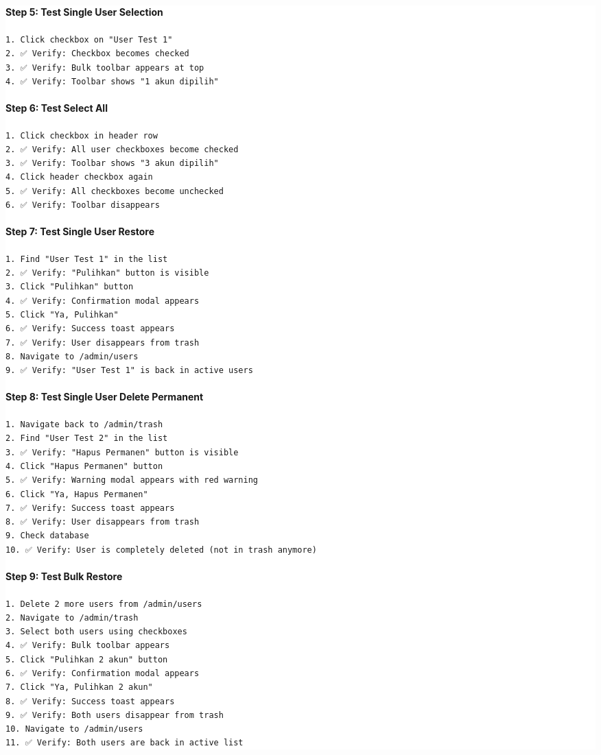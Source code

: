 #### Step 5: Test Single User Selection
```
1. Click checkbox on "User Test 1"
2. ✅ Verify: Checkbox becomes checked
3. ✅ Verify: Bulk toolbar appears at top
4. ✅ Verify: Toolbar shows "1 akun dipilih"
```

#### Step 6: Test Select All
```
1. Click checkbox in header row
2. ✅ Verify: All user checkboxes become checked
3. ✅ Verify: Toolbar shows "3 akun dipilih"
4. Click header checkbox again
5. ✅ Verify: All checkboxes become unchecked
6. ✅ Verify: Toolbar disappears
```

#### Step 7: Test Single User Restore
```
1. Find "User Test 1" in the list
2. ✅ Verify: "Pulihkan" button is visible
3. Click "Pulihkan" button
4. ✅ Verify: Confirmation modal appears
5. Click "Ya, Pulihkan"
6. ✅ Verify: Success toast appears
7. ✅ Verify: User disappears from trash
8. Navigate to /admin/users
9. ✅ Verify: "User Test 1" is back in active users
```

#### Step 8: Test Single User Delete Permanent
```
1. Navigate back to /admin/trash
2. Find "User Test 2" in the list
3. ✅ Verify: "Hapus Permanen" button is visible
4. Click "Hapus Permanen" button
5. ✅ Verify: Warning modal appears with red warning
6. Click "Ya, Hapus Permanen"
7. ✅ Verify: Success toast appears
8. ✅ Verify: User disappears from trash
9. Check database
10. ✅ Verify: User is completely deleted (not in trash anymore)
```

#### Step 9: Test Bulk Restore
```
1. Delete 2 more users from /admin/users
2. Navigate to /admin/trash
3. Select both users using checkboxes
4. ✅ Verify: Bulk toolbar appears
5. Click "Pulihkan 2 akun" button
6. ✅ Verify: Confirmation modal appears
7. Click "Ya, Pulihkan 2 akun"
8. ✅ Verify: Success toast appears
9. ✅ Verify: Both users disappear from trash
10. Navigate to /admin/users
11. ✅ Verify: Both users are back in active list
```
